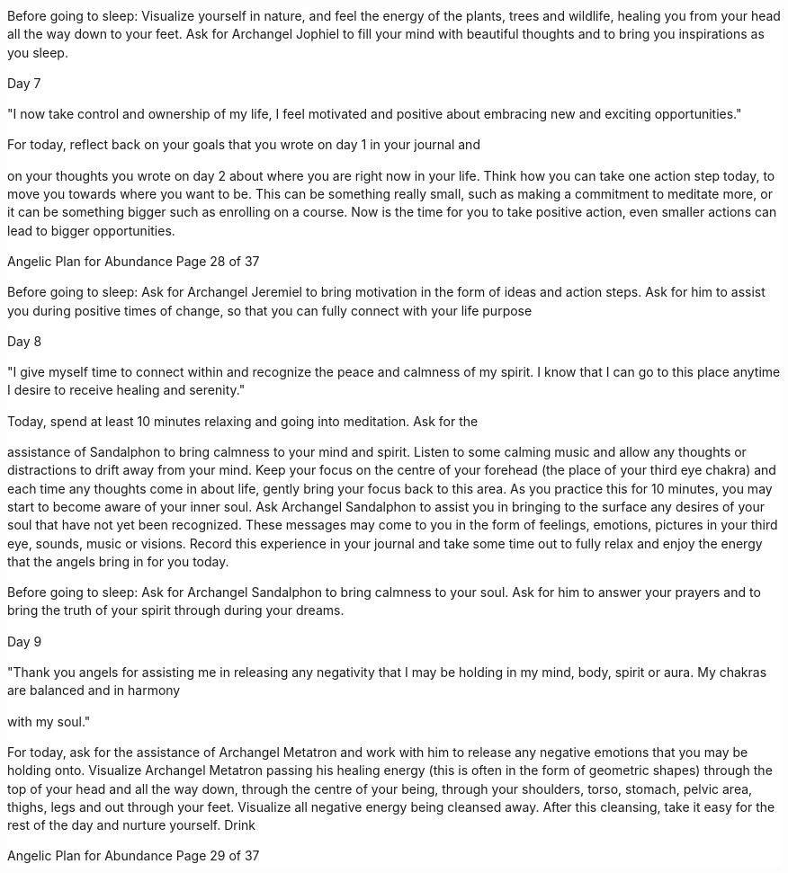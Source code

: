 Before going to sleep: Visualize yourself in nature, and feel the energy of the plants, trees and wildlife, healing you from your head all the way down to your feet. Ask for Archangel Jophiel to fill your mind with beautiful thoughts and to bring you inspirations as you sleep.

Day 7

"I now take control and ownership of my life, I feel motivated and positive about embracing new and exciting opportunities."

For today, reflect back on your goals that you wrote on day 1 in your journal and

on your thoughts you wrote on day 2 about where you are right now in your life. Think how you can take one action step today, to move you towards where you want to be. This can be something really small, such as making a commitment to meditate more, or it can be something bigger such as enrolling on a course. Now is the time for you to take positive action, even smaller actions can lead to bigger opportunities.

Angelic Plan for Abundance Page 28 of 37

Before going to sleep: Ask for Archangel Jeremiel to bring motivation in the form of ideas and action steps. Ask for him to assist you during positive times of change, so that you can fully connect with your life purpose

Day 8

"I give myself time to connect within and recognize the peace and calmness of my spirit. I know that I can go to this place anytime I desire to receive healing and serenity."

Today, spend at least 10 minutes relaxing and going into meditation. Ask for the

assistance of Sandalphon to bring calmness to your mind and spirit. Listen to some calming music and allow any thoughts or distractions to drift away from your mind. Keep your focus on the centre of your forehead (the place of your third eye chakra) and each time any thoughts come in about life, gently bring your focus back to this area. As you practice this for 10 minutes, you may start to become aware of your inner soul. Ask Archangel Sandalphon to assist you in bringing to the surface any desires of your soul that have not yet been recognized. These messages may come to you in the form of feelings, emotions, pictures in your third eye, sounds, music or visions. Record this experience in your journal and take some time out to fully relax and enjoy the energy that the angels bring in for you today.

Before going to sleep: Ask for Archangel Sandalphon to bring calmness to your soul. Ask for him to answer your prayers and to bring the truth of your spirit through during your dreams.

Day 9

"Thank you angels for assisting me in releasing any negativity that I may be holding in my mind, body, spirit or aura. My chakras are balanced and in harmony

with my soul."

For today, ask for the assistance of Archangel Metatron and work with him to release any negative emotions that you may be holding onto. Visualize Archangel Metatron passing his healing energy (this is often in the form of geometric shapes) through the top of your head and all the way down, through the centre of your being, through your shoulders, torso, stomach, pelvic area, thighs, legs and out through your feet. Visualize all negative energy being cleansed away. After this cleansing, take it easy for the rest of the day and nurture yourself. Drink

Angelic Plan for Abundance Page 29 of 37
